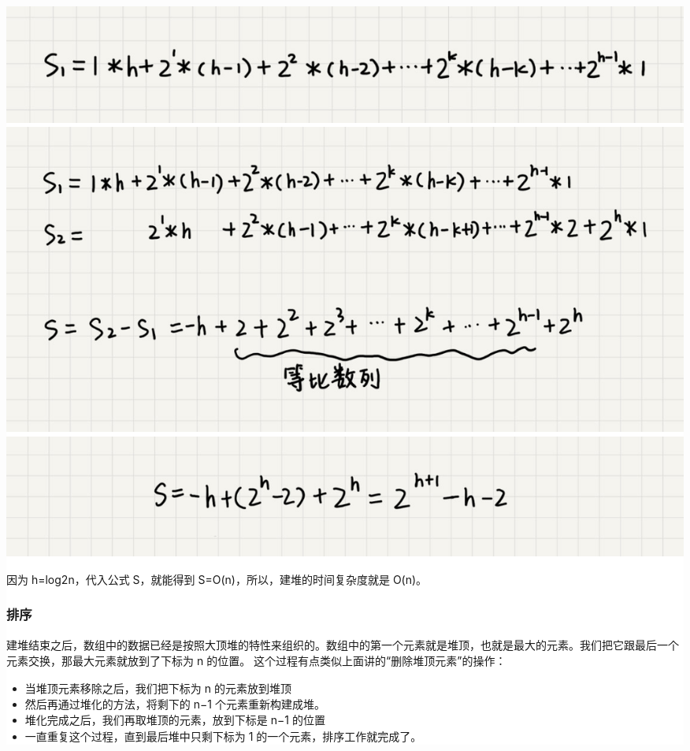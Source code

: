 ![](../images/sort21.jpg)
![](../images/sort22.jpg)
![](../images/sort23.jpg)

因为 h=log2​n，代入公式 S，就能得到 S=O(n)，所以，建堆的时间复杂度就是 O(n)。

### 排序
建堆结束之后，数组中的数据已经是按照大顶堆的特性来组织的。数组中的第一个元素就是堆顶，也就是最大的元素。我们把它跟最后一个元素交换，那最大元素就放到了下标为 n 的位置。
这个过程有点类似上面讲的“删除堆顶元素”的操作：
- 当堆顶元素移除之后，我们把下标为 n 的元素放到堆顶
- 然后再通过堆化的方法，将剩下的 n−1 个元素重新构建成堆。
- 堆化完成之后，我们再取堆顶的元素，放到下标是 n−1 的位置
- 一直重复这个过程，直到最后堆中只剩下标为 1 的一个元素，排序工作就完成了。